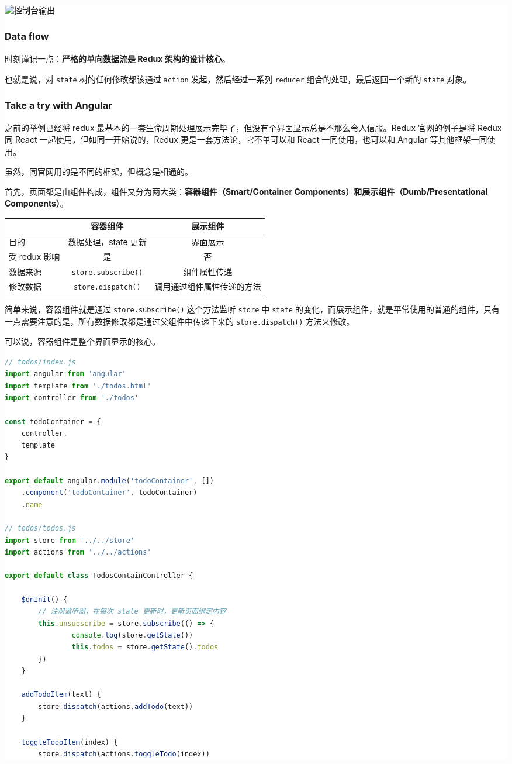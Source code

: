 ![控制台输出](http://o7nu3cbe9.bkt.clouddn.com/blog/getting-started-with-redux/redux_console_output.png)

### Data flow
时刻谨记一点：**严格的单向数据流是 Redux 架构的设计核心**。

也就是说，对 `state` 树的任何修改都该通过 `action` 发起，然后经过一系列 `reducer` 组合的处理，最后返回一个新的 `state` 对象。

### Take a try with Angular
之前的举例已经将 redux 最基本的一套生命周期处理展示完毕了，但没有个界面显示总是不那么令人信服。Redux 官网的例子是将 Redux 同 React 一起使用，但如同一开始说的，Redux 更是一套方法论，它不单可以和 React 一同使用，也可以和 Angular 等其他框架一同使用。

虽然，同官网用的是不同的框架，但概念是相通的。

首先，页面都是由组件构成，组件又分为两大类：**容器组件（Smart/Container Components）**和**展示组件（Dumb/Presentational Components）**。

|  | 容器组件 | 展示组件 |
| --- | :---: | :---: |
| 目的 | 数据处理，state 更新 | 界面展示 |
| 受 redux 影响 | 是 | 否 |
| 数据来源 | `store.subscribe()` | 组件属性传递 |
| 修改数据 | `store.dispatch()` | 调用通过组件属性传递的方法 |

简单来说，容器组件就是通过 `store.subscribe()` 这个方法监听 `store` 中 `state` 的变化，而展示组件，就是平常使用的普通的组件，只有一点需要注意的是，所有数据修改都是通过父组件中传递下来的 `store.dispatch()` 方法来修改。

可以说，容器组件是整个界面显示的核心。

```JavaScript
// todos/index.js
import angular from 'angular'
import template from './todos.html'
import controller from './todos'

const todoContainer = {
	controller,
	template
}

export default angular.module('todoContainer', [])
	.component('todoContainer', todoContainer)
	.name
	
// todos/todos.js
import store from '../../store'
import actions from '../../actions'

export default class TodosContainController {

	$onInit() {
		// 注册监听器，在每次 state 更新时，更新页面绑定内容
		this.unsubscribe = store.subscribe(() => {
				console.log(store.getState())
				this.todos = store.getState().todos
		})
	}

	addTodoItem(text) {
		store.dispatch(actions.addTodo(text))
	}

	toggleTodoItem(index) {
		store.dispatch(actions.toggleTodo(index))
```